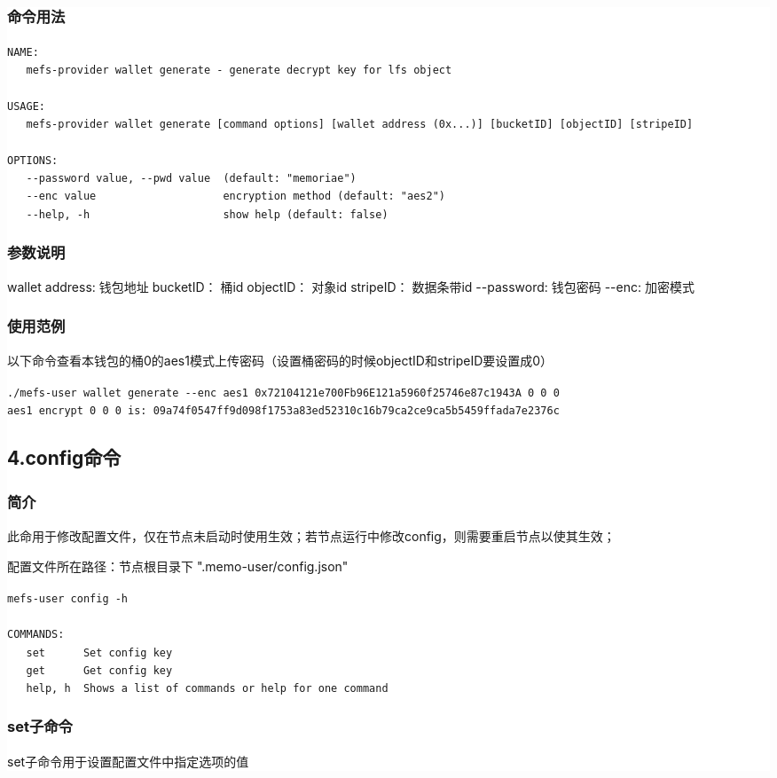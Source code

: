### 命令用法
```shell
NAME:
   mefs-provider wallet generate - generate decrypt key for lfs object

USAGE:
   mefs-provider wallet generate [command options] [wallet address (0x...)] [bucketID] [objectID] [stripeID]

OPTIONS:
   --password value, --pwd value  (default: "memoriae")
   --enc value                    encryption method (default: "aes2")
   --help, -h                     show help (default: false)
```

### 参数说明
wallet address: 钱包地址
bucketID： 桶id
objectID： 对象id
stripeID： 数据条带id
--password: 钱包密码
--enc: 加密模式

### 使用范例

以下命令查看本钱包的桶0的aes1模式上传密码（设置桶密码的时候objectID和stripeID要设置成0）

```shell
./mefs-user wallet generate --enc aes1 0x72104121e700Fb96E121a5960f25746e87c1943A 0 0 0
aes1 encrypt 0 0 0 is: 09a74f0547ff9d098f1753a83ed52310c16b79ca2ce9ca5b5459ffada7e2376c
```


## 4.config命令

### 简介

此命用于修改配置文件，仅在节点未启动时使用生效；若节点运行中修改config，则需要重启节点以使其生效；

配置文件所在路径：节点根目录下 ".memo-user/config.json"

```shell
mefs-user config -h

COMMANDS:
   set      Set config key
   get      Get config key
   help, h  Shows a list of commands or help for one command
```

### set子命令

set子命令用于设置配置文件中指定选项的值
